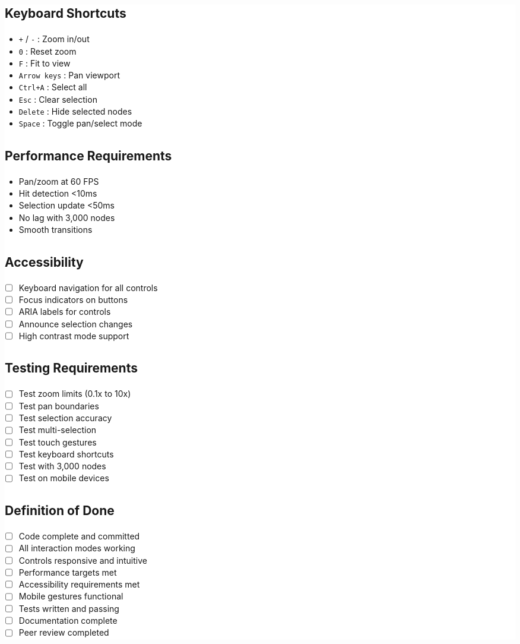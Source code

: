 ## Keyboard Shortcuts

- `+` / `-` : Zoom in/out
- `0` : Reset zoom
- `F` : Fit to view
- `Arrow keys` : Pan viewport
- `Ctrl+A` : Select all
- `Esc` : Clear selection
- `Delete` : Hide selected nodes
- `Space` : Toggle pan/select mode

## Performance Requirements

- Pan/zoom at 60 FPS
- Hit detection <10ms
- Selection update <50ms
- No lag with 3,000 nodes
- Smooth transitions

## Accessibility

- [ ] Keyboard navigation for all controls
- [ ] Focus indicators on buttons
- [ ] ARIA labels for controls
- [ ] Announce selection changes
- [ ] High contrast mode support

## Testing Requirements

- [ ] Test zoom limits (0.1x to 10x)
- [ ] Test pan boundaries
- [ ] Test selection accuracy
- [ ] Test multi-selection
- [ ] Test touch gestures
- [ ] Test keyboard shortcuts
- [ ] Test with 3,000 nodes
- [ ] Test on mobile devices

## Definition of Done

- [ ] Code complete and committed
- [ ] All interaction modes working
- [ ] Controls responsive and intuitive
- [ ] Performance targets met
- [ ] Accessibility requirements met
- [ ] Mobile gestures functional
- [ ] Tests written and passing
- [ ] Documentation complete
- [ ] Peer review completed